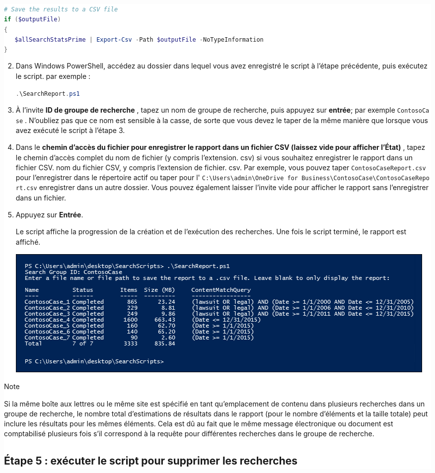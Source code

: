    ```Powershell
   # Save the results to a CSV file
   if ($outputFile)
   {
      $allSearchStatsPrime | Export-Csv -Path $outputFile -NoTypeInformation
   }
   ```

2. Dans Windows PowerShell, accédez au dossier dans lequel vous avez enregistré le script à l’étape précédente, puis exécutez le script. par exemple :

   ```Powershell
   .\SearchReport.ps1
   ```

3. À l’invite **ID de groupe de recherche** , tapez un nom de groupe de recherche, puis appuyez sur **entrée**; par exemple  `ContosoCase` . N’oubliez pas que ce nom est sensible à la casse, de sorte que vous devez le taper de la même manière que lorsque vous avez exécuté le script à l’étape 3.

4. Dans le **chemin d’accès du fichier pour enregistrer le rapport dans un fichier CSV (laissez vide pour afficher l’État)** , tapez le chemin d’accès complet du nom de fichier (y compris l’extension. csv) si vous souhaitez enregistrer le rapport dans un fichier CSV. nom du fichier CSV, y compris l’extension de fichier. csv. Par exemple, vous pouvez taper  `ContosoCaseReport.csv` pour l’enregistrer dans le répertoire actif ou taper pour l'  `C:\Users\admin\OneDrive for Business\ContosoCase\ContosoCaseReport.csv` enregistrer dans un autre dossier. Vous pouvez également laisser l’invite vide pour afficher le rapport sans l’enregistrer dans un fichier.

5. Appuyez sur **Entrée**.

   Le script affiche la progression de la création et de l’exécution des recherches. Une fois le script terminé, le rapport est affiché.

   ![Exécutez le rapport de recherche pour afficher les estimations pour le groupe de recherche](../media/3b5f2595-71d5-4a14-9214-fad156c981f8.png)

> [!NOTE]
> Si la même boîte aux lettres ou le même site est spécifié en tant qu’emplacement de contenu dans plusieurs recherches dans un groupe de recherche, le nombre total d’estimations de résultats dans le rapport (pour le nombre d’éléments et la taille totale) peut inclure les résultats pour les mêmes éléments. Cela est dû au fait que le même message électronique ou document est comptabilisé plusieurs fois s’il correspond à la requête pour différentes recherches dans le groupe de recherche.

## <a name="step-5-run-the-script-to-delete-the-searches"></a>Étape 5 : exécuter le script pour supprimer les recherches
